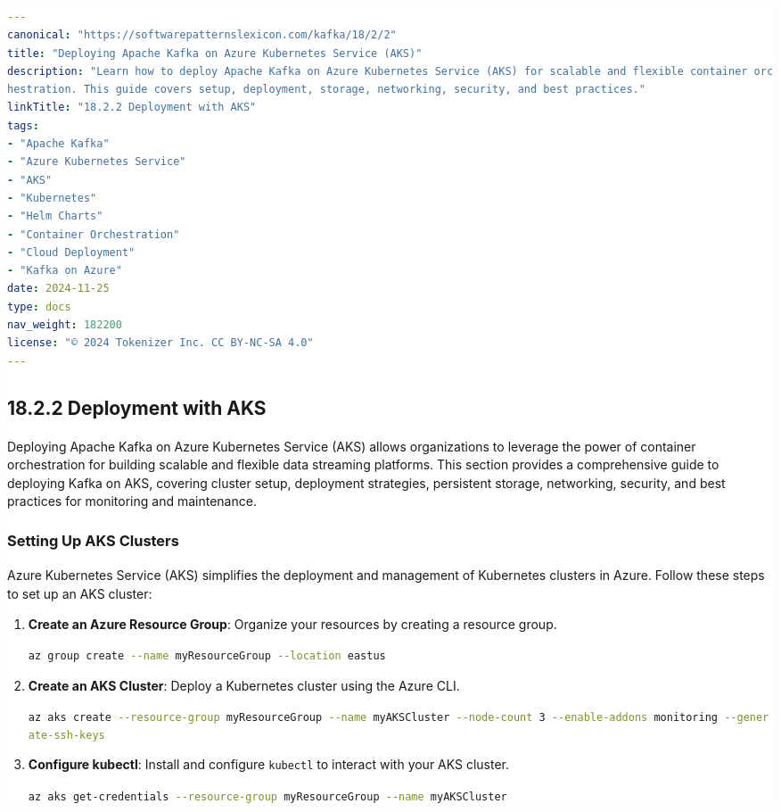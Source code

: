 ```yaml
---
canonical: "https://softwarepatternslexicon.com/kafka/18/2/2"
title: "Deploying Apache Kafka on Azure Kubernetes Service (AKS)"
description: "Learn how to deploy Apache Kafka on Azure Kubernetes Service (AKS) for scalable and flexible container orchestration. This guide covers setup, deployment, storage, networking, security, and best practices."
linkTitle: "18.2.2 Deployment with AKS"
tags:
- "Apache Kafka"
- "Azure Kubernetes Service"
- "AKS"
- "Kubernetes"
- "Helm Charts"
- "Container Orchestration"
- "Cloud Deployment"
- "Kafka on Azure"
date: 2024-11-25
type: docs
nav_weight: 182200
license: "© 2024 Tokenizer Inc. CC BY-NC-SA 4.0"
---
```


## 18.2.2 Deployment with AKS

Deploying Apache Kafka on Azure Kubernetes Service (AKS) allows organizations to leverage the power of container orchestration for building scalable and flexible data streaming platforms. This section provides a comprehensive guide to deploying Kafka on AKS, covering cluster setup, deployment strategies, persistent storage, networking, security, and best practices for monitoring and maintenance.

### Setting Up AKS Clusters

Azure Kubernetes Service (AKS) simplifies the deployment and management of Kubernetes clusters in Azure. Follow these steps to set up an AKS cluster:

1. **Create an Azure Resource Group**: Organize your resources by creating a resource group.

    ```bash
    az group create --name myResourceGroup --location eastus
    ```

2. **Create an AKS Cluster**: Deploy a Kubernetes cluster using the Azure CLI.

    ```bash
    az aks create --resource-group myResourceGroup --name myAKSCluster --node-count 3 --enable-addons monitoring --generate-ssh-keys
    ```

3. **Configure kubectl**: Install and configure `kubectl` to interact with your AKS cluster.

    ```bash
    az aks get-credentials --resource-group myResourceGroup --name myAKSCluster
    ```
